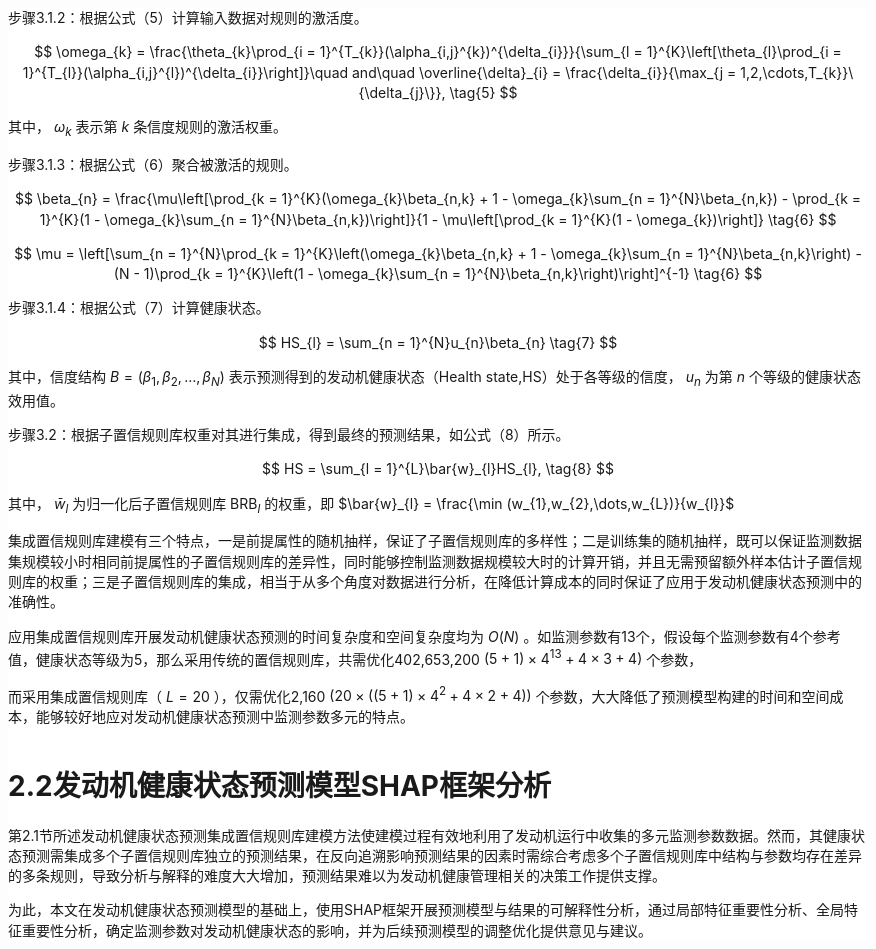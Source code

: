 步骤3.1.2：根据公式（5）计算输入数据对规则的激活度。

$$
\omega_{k} = \frac{\theta_{k}\prod_{i = 1}^{T_{k}}(\alpha_{i,j}^{k})^{\delta_{i}}}{\sum_{l = 1}^{K}\left[\theta_{l}\prod_{i = 1}^{T_{l}}(\alpha_{i,j}^{l})^{\delta_{i}}\right]}\quad and\quad \overline{\delta}_{i} = \frac{\delta_{i}}{\max_{j = 1,2,\cdots,T_{k}}\{\delta_{j}\}}, \tag{5}
$$

其中，  $\omega_{k}$  表示第  $k$  条信度规则的激活权重。

步骤3.1.3：根据公式（6）聚合被激活的规则。

$$
\beta_{n} = \frac{\mu\left[\prod_{k = 1}^{K}(\omega_{k}\beta_{n,k} + 1 - \omega_{k}\sum_{n = 1}^{N}\beta_{n,k}) - \prod_{k = 1}^{K}(1 - \omega_{k}\sum_{n = 1}^{N}\beta_{n,k})\right]}{1 - \mu\left[\prod_{k = 1}^{K}(1 - \omega_{k})\right]} \tag{6}
$$

$$
\mu = \left[\sum_{n = 1}^{N}\prod_{k = 1}^{K}\left(\omega_{k}\beta_{n,k} + 1 - \omega_{k}\sum_{n = 1}^{N}\beta_{n,k}\right) - (N - 1)\prod_{k = 1}^{K}\left(1 - \omega_{k}\sum_{n = 1}^{N}\beta_{n,k}\right)\right]^{-1} \tag{6}
$$

步骤3.1.4：根据公式（7）计算健康状态。

$$
HS_{l} = \sum_{n = 1}^{N}u_{n}\beta_{n} \tag{7}
$$

其中，信度结构  $B = (\beta_{1},\beta_{2},\dots ,\beta_{N})$  表示预测得到的发动机健康状态（Health state,HS）处于各等级的信度，  $u_{n}$  为第  $n$  个等级的健康状态效用值。

步骤3.2：根据子置信规则库权重对其进行集成，得到最终的预测结果，如公式（8）所示。

$$
HS = \sum_{l = 1}^{L}\bar{w}_{l}HS_{l}, \tag{8}
$$

其中，  $\bar{w}_{l}$  为归一化后子置信规则库  $\mathrm{BRB}_l$  的权重，即  $\bar{w}_{l} = \frac{\min (w_{1},w_{2},\dots,w_{L})}{w_{l}}$

集成置信规则库建模有三个特点，一是前提属性的随机抽样，保证了子置信规则库的多样性；二是训练集的随机抽样，既可以保证监测数据集规模较小时相同前提属性的子置信规则库的差异性，同时能够控制监测数据规模较大时的计算开销，并且无需预留额外样本估计子置信规则库的权重；三是子置信规则库的集成，相当于从多个角度对数据进行分析，在降低计算成本的同时保证了应用于发动机健康状态预测中的准确性。

应用集成置信规则库开展发动机健康状态预测的时间复杂度和空间复杂度均为  $O(N)$  。如监测参数有13个，假设每个监测参数有4个参考值，健康状态等级为5，那么采用传统的置信规则库，共需优化402,653,200  $(5 + 1)\times 4^{13} + 4\times 3 + 4)$  个参数，

而采用集成置信规则库（  $L = 20$  ），仅需优化2,160 $(20\times ((5 + 1)\times 4^{2} + 4\times 2 + 4))$  个参数，大大降低了预测模型构建的时间和空间成本，能够较好地应对发动机健康状态预测中监测参数多元的特点。

# 2.2发动机健康状态预测模型SHAP框架分析

第2.1节所述发动机健康状态预测集成置信规则库建模方法使建模过程有效地利用了发动机运行中收集的多元监测参数数据。然而，其健康状态预测需集成多个子置信规则库独立的预测结果，在反向追溯影响预测结果的因素时需综合考虑多个子置信规则库中结构与参数均存在差异的多条规则，导致分析与解释的难度大大增加，预测结果难以为发动机健康管理相关的决策工作提供支撑。

为此，本文在发动机健康状态预测模型的基础上，使用SHAP框架开展预测模型与结果的可解释性分析，通过局部特征重要性分析、全局特征重要性分析，确定监测参数对发动机健康状态的影响，并为后续预测模型的调整优化提供意见与建议。
